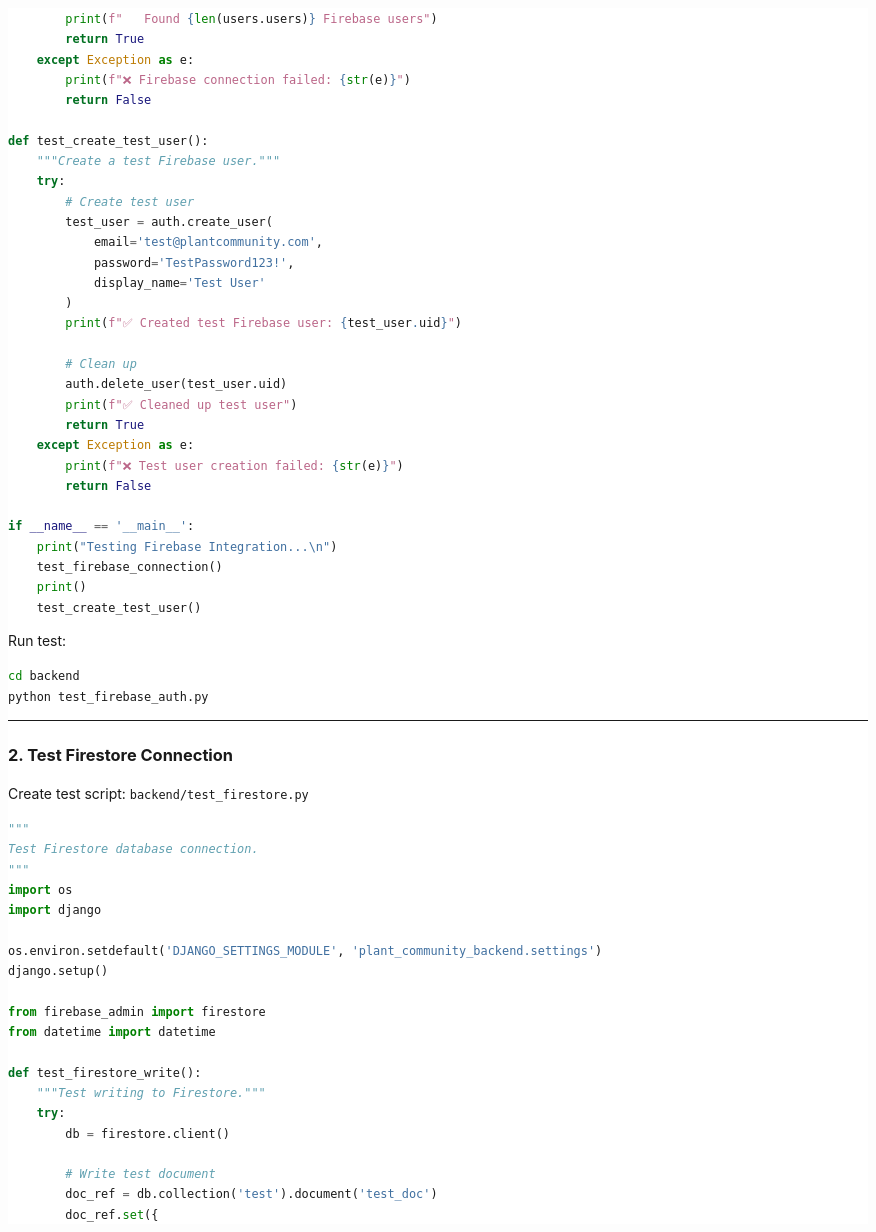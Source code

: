 ```python
        print(f"   Found {len(users.users)} Firebase users")
        return True
    except Exception as e:
        print(f"❌ Firebase connection failed: {str(e)}")
        return False

def test_create_test_user():
    """Create a test Firebase user."""
    try:
        # Create test user
        test_user = auth.create_user(
            email='test@plantcommunity.com',
            password='TestPassword123!',
            display_name='Test User'
        )
        print(f"✅ Created test Firebase user: {test_user.uid}")
        
        # Clean up
        auth.delete_user(test_user.uid)
        print(f"✅ Cleaned up test user")
        return True
    except Exception as e:
        print(f"❌ Test user creation failed: {str(e)}")
        return False

if __name__ == '__main__':
    print("Testing Firebase Integration...\n")
    test_firebase_connection()
    print()
    test_create_test_user()
```

Run test:
```bash
cd backend
python test_firebase_auth.py
```

---

### 2. Test Firestore Connection

Create test script: `backend/test_firestore.py`

```python
"""
Test Firestore database connection.
"""
import os
import django

os.environ.setdefault('DJANGO_SETTINGS_MODULE', 'plant_community_backend.settings')
django.setup()

from firebase_admin import firestore
from datetime import datetime

def test_firestore_write():
    """Test writing to Firestore."""
    try:
        db = firestore.client()
        
        # Write test document
        doc_ref = db.collection('test').document('test_doc')
        doc_ref.set({
```
